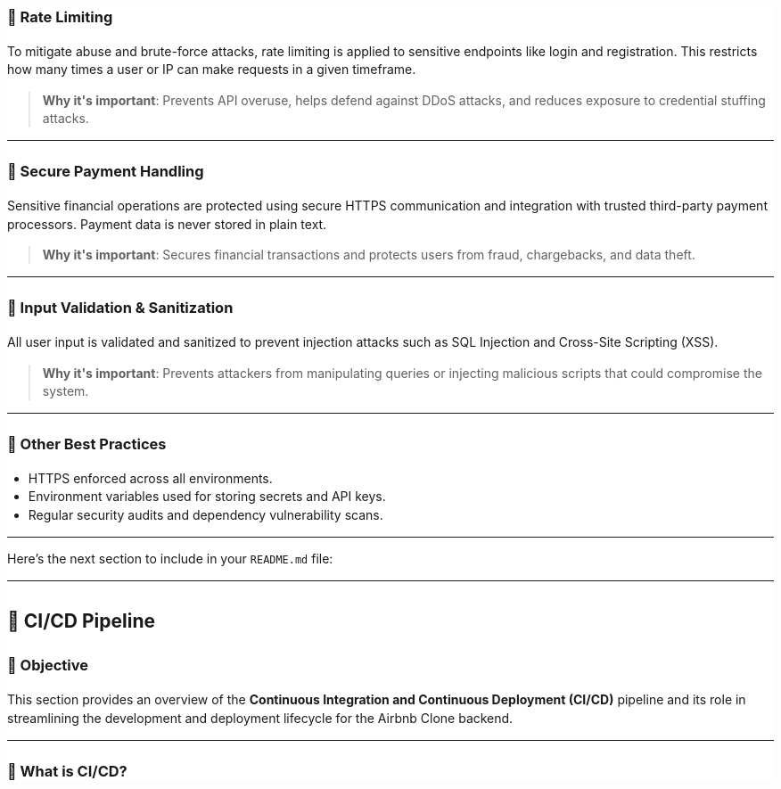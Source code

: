 ### 🚦 Rate Limiting

To mitigate abuse and brute-force attacks, rate limiting is applied to sensitive endpoints like login and registration. This restricts how many times a user or IP can make requests in a given timeframe.

> **Why it's important**: Prevents API overuse, helps defend against DDoS attacks, and reduces exposure to credential stuffing attacks.

---

### 🧾 Secure Payment Handling

Sensitive financial operations are protected using secure HTTPS communication and integration with trusted third-party payment processors. Payment data is never stored in plain text.

> **Why it's important**: Secures financial transactions and protects users from fraud, chargebacks, and data theft.

---

### 🧼 Input Validation & Sanitization

All user input is validated and sanitized to prevent injection attacks such as SQL Injection and Cross-Site Scripting (XSS).

> **Why it's important**: Prevents attackers from manipulating queries or injecting malicious scripts that could compromise the system.

---

### 🧰 Other Best Practices

* HTTPS enforced across all environments.
* Environment variables used for storing secrets and API keys.
* Regular security audits and dependency vulnerability scans.

---

Here’s the next section to include in your `README.md` file:

---

## 🔄 CI/CD Pipeline

### 🎯 Objective

This section provides an overview of the **Continuous Integration and Continuous Deployment (CI/CD)** pipeline and its role in streamlining the development and deployment lifecycle for the Airbnb Clone backend.

---

### 🚧 What is CI/CD?
